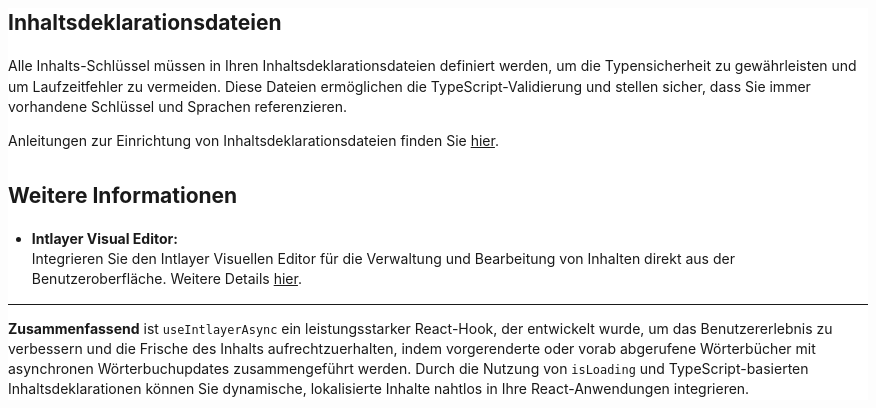 ## Inhaltsdeklarationsdateien

Alle Inhalts-Schlüssel müssen in Ihren Inhaltsdeklarationsdateien definiert werden, um die Typensicherheit zu gewährleisten und um Laufzeitfehler zu vermeiden. Diese Dateien ermöglichen die TypeScript-Validierung und stellen sicher, dass Sie immer vorhandene Schlüssel und Sprachen referenzieren.

Anleitungen zur Einrichtung von Inhaltsdeklarationsdateien finden Sie [hier](https://github.com/aymericzip/intlayer/blob/main/docs/de/content_declaration/get_started.md).

## Weitere Informationen

- **Intlayer Visual Editor:**  
  Integrieren Sie den Intlayer Visuellen Editor für die Verwaltung und Bearbeitung von Inhalten direkt aus der Benutzeroberfläche. Weitere Details [hier](https://github.com/aymericzip/intlayer/blob/main/docs/de/intlayer_editor.md).

---

**Zusammenfassend** ist `useIntlayerAsync` ein leistungsstarker React-Hook, der entwickelt wurde, um das Benutzererlebnis zu verbessern und die Frische des Inhalts aufrechtzuerhalten, indem vorgerenderte oder vorab abgerufene Wörterbücher mit asynchronen Wörterbuchupdates zusammengeführt werden. Durch die Nutzung von `isLoading` und TypeScript-basierten Inhaltsdeklarationen können Sie dynamische, lokalisierte Inhalte nahtlos in Ihre React-Anwendungen integrieren.
